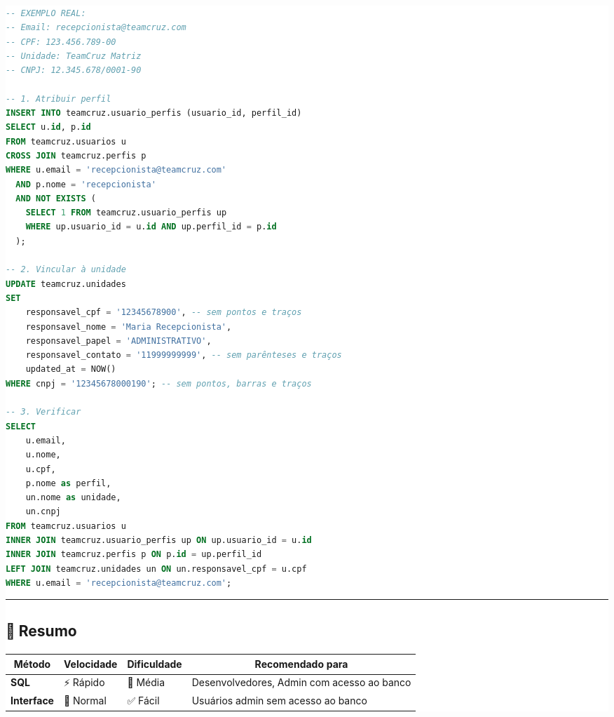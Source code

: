 ```sql
-- EXEMPLO REAL:
-- Email: recepcionista@teamcruz.com
-- CPF: 123.456.789-00
-- Unidade: TeamCruz Matriz
-- CNPJ: 12.345.678/0001-90

-- 1. Atribuir perfil
INSERT INTO teamcruz.usuario_perfis (usuario_id, perfil_id)
SELECT u.id, p.id
FROM teamcruz.usuarios u
CROSS JOIN teamcruz.perfis p
WHERE u.email = 'recepcionista@teamcruz.com'
  AND p.nome = 'recepcionista'
  AND NOT EXISTS (
    SELECT 1 FROM teamcruz.usuario_perfis up
    WHERE up.usuario_id = u.id AND up.perfil_id = p.id
  );

-- 2. Vincular à unidade
UPDATE teamcruz.unidades
SET
    responsavel_cpf = '12345678900', -- sem pontos e traços
    responsavel_nome = 'Maria Recepcionista',
    responsavel_papel = 'ADMINISTRATIVO',
    responsavel_contato = '11999999999', -- sem parênteses e traços
    updated_at = NOW()
WHERE cnpj = '12345678000190'; -- sem pontos, barras e traços

-- 3. Verificar
SELECT
    u.email,
    u.nome,
    u.cpf,
    p.nome as perfil,
    un.nome as unidade,
    un.cnpj
FROM teamcruz.usuarios u
INNER JOIN teamcruz.usuario_perfis up ON up.usuario_id = u.id
INNER JOIN teamcruz.perfis p ON p.id = up.perfil_id
LEFT JOIN teamcruz.unidades un ON un.responsavel_cpf = u.cpf
WHERE u.email = 'recepcionista@teamcruz.com';
```

---

## 🎯 Resumo

| Método        | Velocidade | Dificuldade | Recomendado para                           |
| ------------- | ---------- | ----------- | ------------------------------------------ |
| **SQL**       | ⚡ Rápido  | 🔧 Média    | Desenvolvedores, Admin com acesso ao banco |
| **Interface** | 🐌 Normal  | ✅ Fácil    | Usuários admin sem acesso ao banco         |
